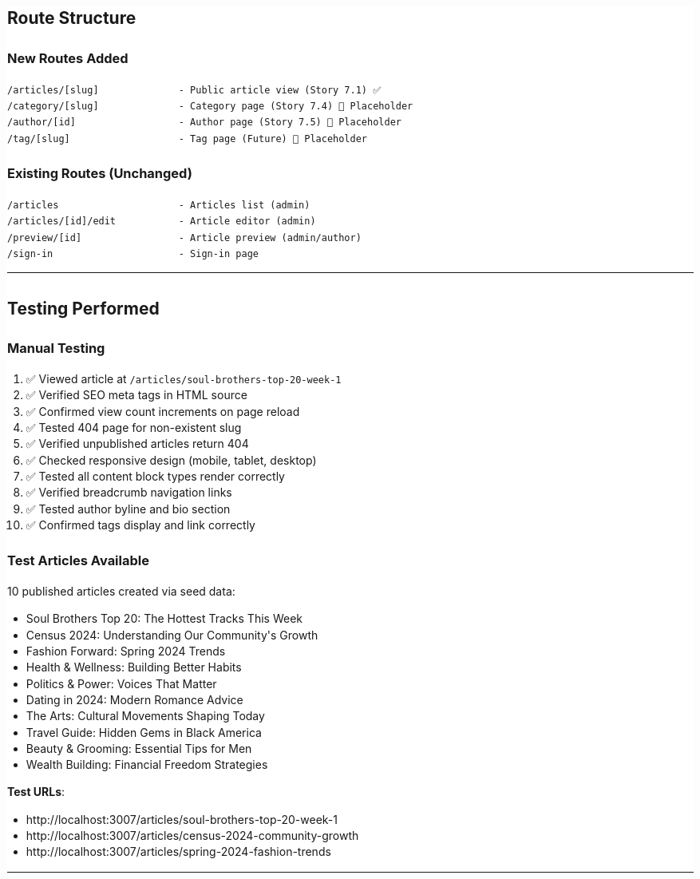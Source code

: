 
## Route Structure

### New Routes Added

```
/articles/[slug]              - Public article view (Story 7.1) ✅
/category/[slug]              - Category page (Story 7.4) 🚧 Placeholder
/author/[id]                  - Author page (Story 7.5) 🚧 Placeholder
/tag/[slug]                   - Tag page (Future) 🚧 Placeholder
```

### Existing Routes (Unchanged)

```
/articles                     - Articles list (admin)
/articles/[id]/edit           - Article editor (admin)
/preview/[id]                 - Article preview (admin/author)
/sign-in                      - Sign-in page
```

---

## Testing Performed

### Manual Testing
1. ✅ Viewed article at `/articles/soul-brothers-top-20-week-1`
2. ✅ Verified SEO meta tags in HTML source
3. ✅ Confirmed view count increments on page reload
4. ✅ Tested 404 page for non-existent slug
5. ✅ Verified unpublished articles return 404
6. ✅ Checked responsive design (mobile, tablet, desktop)
7. ✅ Tested all content block types render correctly
8. ✅ Verified breadcrumb navigation links
9. ✅ Tested author byline and bio section
10. ✅ Confirmed tags display and link correctly

### Test Articles Available
10 published articles created via seed data:
- Soul Brothers Top 20: The Hottest Tracks This Week
- Census 2024: Understanding Our Community's Growth
- Fashion Forward: Spring 2024 Trends
- Health & Wellness: Building Better Habits
- Politics & Power: Voices That Matter
- Dating in 2024: Modern Romance Advice
- The Arts: Cultural Movements Shaping Today
- Travel Guide: Hidden Gems in Black America
- Beauty & Grooming: Essential Tips for Men
- Wealth Building: Financial Freedom Strategies

**Test URLs**:
- http://localhost:3007/articles/soul-brothers-top-20-week-1
- http://localhost:3007/articles/census-2024-community-growth
- http://localhost:3007/articles/spring-2024-fashion-trends

---